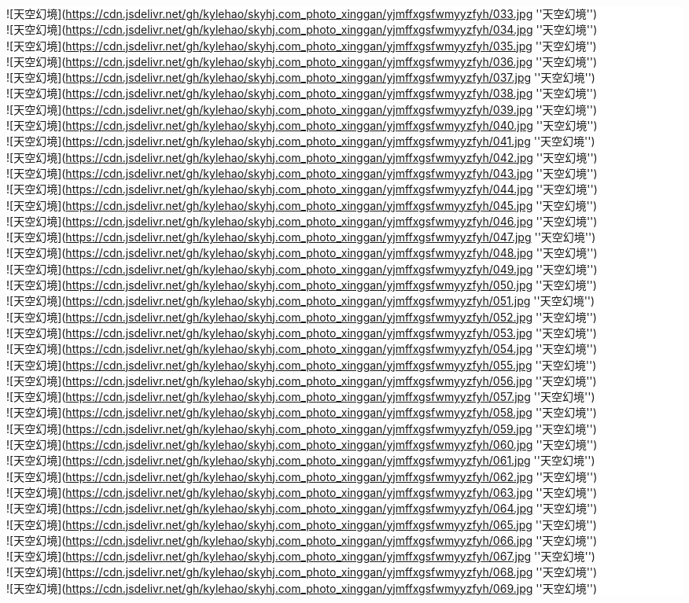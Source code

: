 ![天空幻境](https://cdn.jsdelivr.net/gh/kylehao/skyhj.com_photo_xinggan/yjmffxgsfwmyyzfyh/033.jpg ''天空幻境'') <br>
![天空幻境](https://cdn.jsdelivr.net/gh/kylehao/skyhj.com_photo_xinggan/yjmffxgsfwmyyzfyh/034.jpg ''天空幻境'') <br>
![天空幻境](https://cdn.jsdelivr.net/gh/kylehao/skyhj.com_photo_xinggan/yjmffxgsfwmyyzfyh/035.jpg ''天空幻境'') <br>
![天空幻境](https://cdn.jsdelivr.net/gh/kylehao/skyhj.com_photo_xinggan/yjmffxgsfwmyyzfyh/036.jpg ''天空幻境'') <br>
![天空幻境](https://cdn.jsdelivr.net/gh/kylehao/skyhj.com_photo_xinggan/yjmffxgsfwmyyzfyh/037.jpg ''天空幻境'') <br>
![天空幻境](https://cdn.jsdelivr.net/gh/kylehao/skyhj.com_photo_xinggan/yjmffxgsfwmyyzfyh/038.jpg ''天空幻境'') <br>
![天空幻境](https://cdn.jsdelivr.net/gh/kylehao/skyhj.com_photo_xinggan/yjmffxgsfwmyyzfyh/039.jpg ''天空幻境'') <br>
![天空幻境](https://cdn.jsdelivr.net/gh/kylehao/skyhj.com_photo_xinggan/yjmffxgsfwmyyzfyh/040.jpg ''天空幻境'') <br>
![天空幻境](https://cdn.jsdelivr.net/gh/kylehao/skyhj.com_photo_xinggan/yjmffxgsfwmyyzfyh/041.jpg ''天空幻境'') <br>
![天空幻境](https://cdn.jsdelivr.net/gh/kylehao/skyhj.com_photo_xinggan/yjmffxgsfwmyyzfyh/042.jpg ''天空幻境'') <br>
![天空幻境](https://cdn.jsdelivr.net/gh/kylehao/skyhj.com_photo_xinggan/yjmffxgsfwmyyzfyh/043.jpg ''天空幻境'') <br>
![天空幻境](https://cdn.jsdelivr.net/gh/kylehao/skyhj.com_photo_xinggan/yjmffxgsfwmyyzfyh/044.jpg ''天空幻境'') <br>
![天空幻境](https://cdn.jsdelivr.net/gh/kylehao/skyhj.com_photo_xinggan/yjmffxgsfwmyyzfyh/045.jpg ''天空幻境'') <br>
![天空幻境](https://cdn.jsdelivr.net/gh/kylehao/skyhj.com_photo_xinggan/yjmffxgsfwmyyzfyh/046.jpg ''天空幻境'') <br>
![天空幻境](https://cdn.jsdelivr.net/gh/kylehao/skyhj.com_photo_xinggan/yjmffxgsfwmyyzfyh/047.jpg ''天空幻境'') <br>
![天空幻境](https://cdn.jsdelivr.net/gh/kylehao/skyhj.com_photo_xinggan/yjmffxgsfwmyyzfyh/048.jpg ''天空幻境'') <br>
![天空幻境](https://cdn.jsdelivr.net/gh/kylehao/skyhj.com_photo_xinggan/yjmffxgsfwmyyzfyh/049.jpg ''天空幻境'') <br>
![天空幻境](https://cdn.jsdelivr.net/gh/kylehao/skyhj.com_photo_xinggan/yjmffxgsfwmyyzfyh/050.jpg ''天空幻境'') <br>
![天空幻境](https://cdn.jsdelivr.net/gh/kylehao/skyhj.com_photo_xinggan/yjmffxgsfwmyyzfyh/051.jpg ''天空幻境'') <br>
![天空幻境](https://cdn.jsdelivr.net/gh/kylehao/skyhj.com_photo_xinggan/yjmffxgsfwmyyzfyh/052.jpg ''天空幻境'') <br>
![天空幻境](https://cdn.jsdelivr.net/gh/kylehao/skyhj.com_photo_xinggan/yjmffxgsfwmyyzfyh/053.jpg ''天空幻境'') <br>
![天空幻境](https://cdn.jsdelivr.net/gh/kylehao/skyhj.com_photo_xinggan/yjmffxgsfwmyyzfyh/054.jpg ''天空幻境'') <br>
![天空幻境](https://cdn.jsdelivr.net/gh/kylehao/skyhj.com_photo_xinggan/yjmffxgsfwmyyzfyh/055.jpg ''天空幻境'') <br>
![天空幻境](https://cdn.jsdelivr.net/gh/kylehao/skyhj.com_photo_xinggan/yjmffxgsfwmyyzfyh/056.jpg ''天空幻境'') <br>
![天空幻境](https://cdn.jsdelivr.net/gh/kylehao/skyhj.com_photo_xinggan/yjmffxgsfwmyyzfyh/057.jpg ''天空幻境'') <br>
![天空幻境](https://cdn.jsdelivr.net/gh/kylehao/skyhj.com_photo_xinggan/yjmffxgsfwmyyzfyh/058.jpg ''天空幻境'') <br>
![天空幻境](https://cdn.jsdelivr.net/gh/kylehao/skyhj.com_photo_xinggan/yjmffxgsfwmyyzfyh/059.jpg ''天空幻境'') <br>
![天空幻境](https://cdn.jsdelivr.net/gh/kylehao/skyhj.com_photo_xinggan/yjmffxgsfwmyyzfyh/060.jpg ''天空幻境'') <br>
![天空幻境](https://cdn.jsdelivr.net/gh/kylehao/skyhj.com_photo_xinggan/yjmffxgsfwmyyzfyh/061.jpg ''天空幻境'') <br>
![天空幻境](https://cdn.jsdelivr.net/gh/kylehao/skyhj.com_photo_xinggan/yjmffxgsfwmyyzfyh/062.jpg ''天空幻境'') <br>
![天空幻境](https://cdn.jsdelivr.net/gh/kylehao/skyhj.com_photo_xinggan/yjmffxgsfwmyyzfyh/063.jpg ''天空幻境'') <br>
![天空幻境](https://cdn.jsdelivr.net/gh/kylehao/skyhj.com_photo_xinggan/yjmffxgsfwmyyzfyh/064.jpg ''天空幻境'') <br>
![天空幻境](https://cdn.jsdelivr.net/gh/kylehao/skyhj.com_photo_xinggan/yjmffxgsfwmyyzfyh/065.jpg ''天空幻境'') <br>
![天空幻境](https://cdn.jsdelivr.net/gh/kylehao/skyhj.com_photo_xinggan/yjmffxgsfwmyyzfyh/066.jpg ''天空幻境'') <br>
![天空幻境](https://cdn.jsdelivr.net/gh/kylehao/skyhj.com_photo_xinggan/yjmffxgsfwmyyzfyh/067.jpg ''天空幻境'') <br>
![天空幻境](https://cdn.jsdelivr.net/gh/kylehao/skyhj.com_photo_xinggan/yjmffxgsfwmyyzfyh/068.jpg ''天空幻境'') <br>
![天空幻境](https://cdn.jsdelivr.net/gh/kylehao/skyhj.com_photo_xinggan/yjmffxgsfwmyyzfyh/069.jpg ''天空幻境'') <br>
